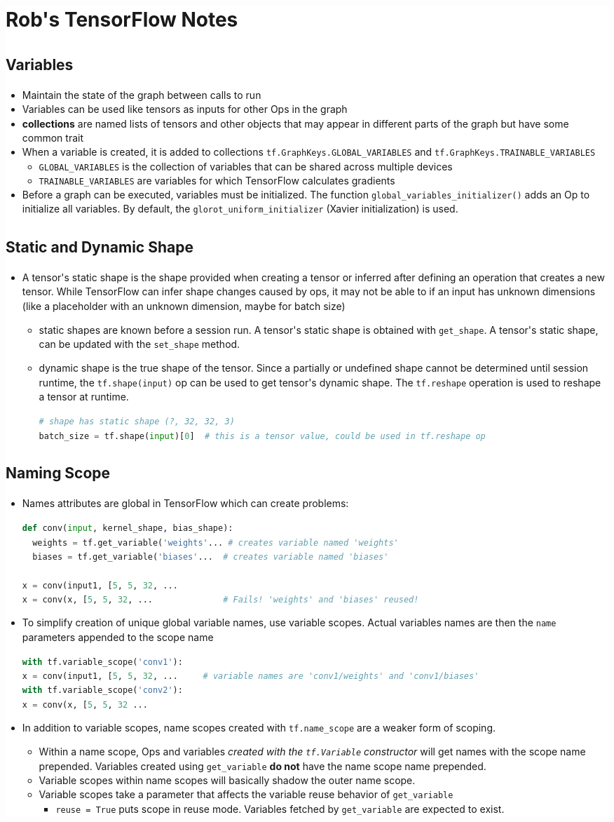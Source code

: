 # Rob's TensorFlow Notes

## Variables
* Maintain the state of the graph between calls to run
* Variables can be used like tensors as inputs for other Ops in the graph
* **collections** are named lists of tensors and other objects that may appear in different parts of the graph but have some common trait
* When a variable is created, it is added to collections `tf.GraphKeys.GLOBAL_VARIABLES` and `tf.GraphKeys.TRAINABLE_VARIABLES`
  * `GLOBAL_VARIABLES` is the collection of variables that can be shared across multiple devices
  * `TRAINABLE_VARIABLES` are variables for which TensorFlow calculates gradients
* Before a graph can be executed, variables must be initialized.  The function `global_variables_initializer()` adds an Op to initialize all variables.  By default, the `glorot_uniform_initializer` (Xavier initialization) is used.

## Static and Dynamic Shape
* A tensor's static shape is the shape provided when creating a tensor or inferred after defining an operation that creates a new tensor.  While TensorFlow can infer shape changes caused by ops, it may not be able to if an input has unknown dimensions (like a placeholder with an unknown dimension, maybe for batch size)
  * static shapes are known before a session run.  A tensor's static shape is obtained with `get_shape`.  A tensor's static shape, can be updated with the `set_shape` method.
  * dynamic shape is the true shape of the tensor.  Since a partially or undefined shape cannot be determined until session runtime, the `tf.shape(input)` op can be used to get tensor's dynamic shape.  The `tf.reshape` operation is used to reshape a tensor at runtime.

    ```python
    # shape has static shape (?, 32, 32, 3)
    batch_size = tf.shape(input)[0]  # this is a tensor value, could be used in tf.reshape op
    ```

## Naming Scope
* Names attributes are global in TensorFlow which can create problems:

    ```python
    def conv(input, kernel_shape, bias_shape):
      weights = tf.get_variable('weights'... # creates variable named 'weights'
      biases = tf.get_variable('biases'...  # creates variable named 'biases'

    x = conv(input1, [5, 5, 32, ...
    x = conv(x, [5, 5, 32, ...              # Fails! 'weights' and 'biases' reused!
    ```

* To simplify creation of unique global variable names, use variable scopes.  Actual variables names are then the `name` parameters appended to the scope name

    ```python
    with tf.variable_scope('conv1'):
    x = conv(input1, [5, 5, 32, ...     # variable names are 'conv1/weights' and 'conv1/biases'
    with tf.variable_scope('conv2'):
    x = conv(x, [5, 5, 32 ...
    ```
* In addition to variable scopes, name scopes created with `tf.name_scope` are a weaker form of scoping.  
  * Within a name scope, Ops and variables _created with the `tf.Variable` constructor_ will get names with the scope name prepended.  Variables created using `get_variable` **do not** have the name scope name prepended.
  * Variable scopes within name scopes will basically shadow the outer name scope.
  * Variable scopes take a parameter that affects the variable reuse behavior of `get_variable`
    * `reuse = True` puts scope in reuse mode.  Variables fetched by `get_variable` are expected to exist.